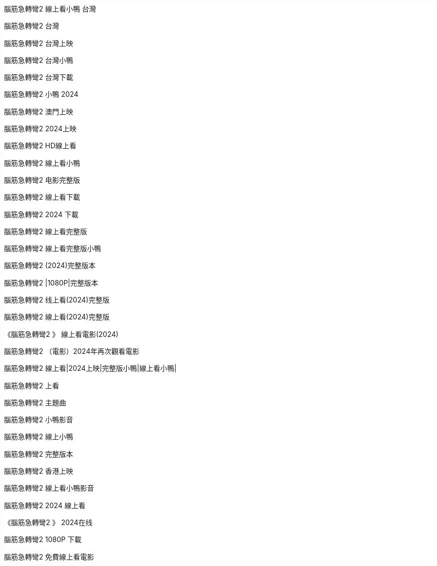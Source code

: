 腦筋急轉彎2 線上看小鴨 台灣

腦筋急轉彎2 台灣

腦筋急轉彎2 台灣上映

腦筋急轉彎2 台灣小鴨

腦筋急轉彎2 台灣下載

腦筋急轉彎2 小鴨 2024

腦筋急轉彎2 澳門上映

腦筋急轉彎2 2024上映

腦筋急轉彎2 HD線上看

腦筋急轉彎2 線上看小鴨

腦筋急轉彎2 电影完整版

腦筋急轉彎2 線上看下載

腦筋急轉彎2 2024 下載

腦筋急轉彎2 線上看完整版

腦筋急轉彎2 線上看完整版小鴨

腦筋急轉彎2 (2024)完整版本

腦筋急轉彎2 |1080P|完整版本

腦筋急轉彎2 线上看(2024)完整版

腦筋急轉彎2 線上看(2024)完整版

《腦筋急轉彎2 》 線上看電影(2024)

腦筋急轉彎2 （電影）2024年再次觀看電影

腦筋急轉彎2 線上看|2024上映|完整版小鴨|線上看小鴨|

腦筋急轉彎2 上看

腦筋急轉彎2 主題曲

腦筋急轉彎2 小鴨影音

腦筋急轉彎2 線上小鴨

腦筋急轉彎2 完整版本

腦筋急轉彎2 香港上映

腦筋急轉彎2 線上看小鴨影音

腦筋急轉彎2 2024 線上看

《腦筋急轉彎2 》 2024在线

腦筋急轉彎2 1080P 下載

腦筋急轉彎2 免費線上看電影
